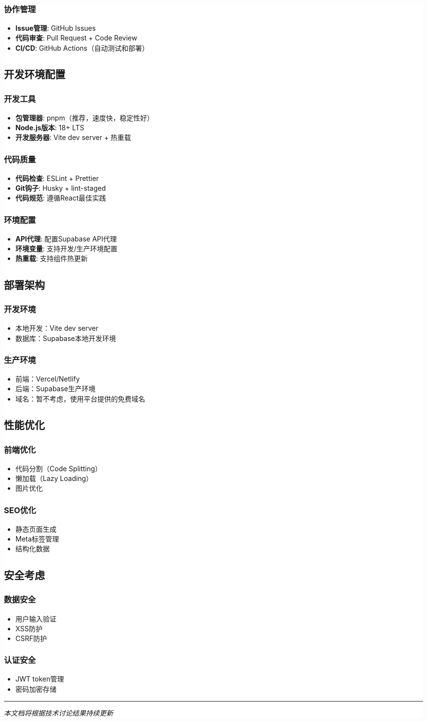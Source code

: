 ### 协作管理
- **Issue管理**: GitHub Issues
- **代码审查**: Pull Request + Code Review
- **CI/CD**: GitHub Actions（自动测试和部署）

## 开发环境配置
### 开发工具
- **包管理器**: pnpm（推荐，速度快，稳定性好）
- **Node.js版本**: 18+ LTS
- **开发服务器**: Vite dev server + 热重载

### 代码质量
- **代码检查**: ESLint + Prettier
- **Git钩子**: Husky + lint-staged
- **代码规范**: 遵循React最佳实践

### 环境配置
- **API代理**: 配置Supabase API代理
- **环境变量**: 支持开发/生产环境配置
- **热重载**: 支持组件热更新

## 部署架构
### 开发环境
- 本地开发：Vite dev server
- 数据库：Supabase本地开发环境

### 生产环境
- 前端：Vercel/Netlify
- 后端：Supabase生产环境
- 域名：暂不考虑，使用平台提供的免费域名

## 性能优化
### 前端优化
- 代码分割（Code Splitting）
- 懒加载（Lazy Loading）
- 图片优化

### SEO优化
- 静态页面生成
- Meta标签管理
- 结构化数据

## 安全考虑
### 数据安全
- 用户输入验证
- XSS防护
- CSRF防护

### 认证安全
- JWT token管理
- 密码加密存储

---
*本文档将根据技术讨论结果持续更新*
